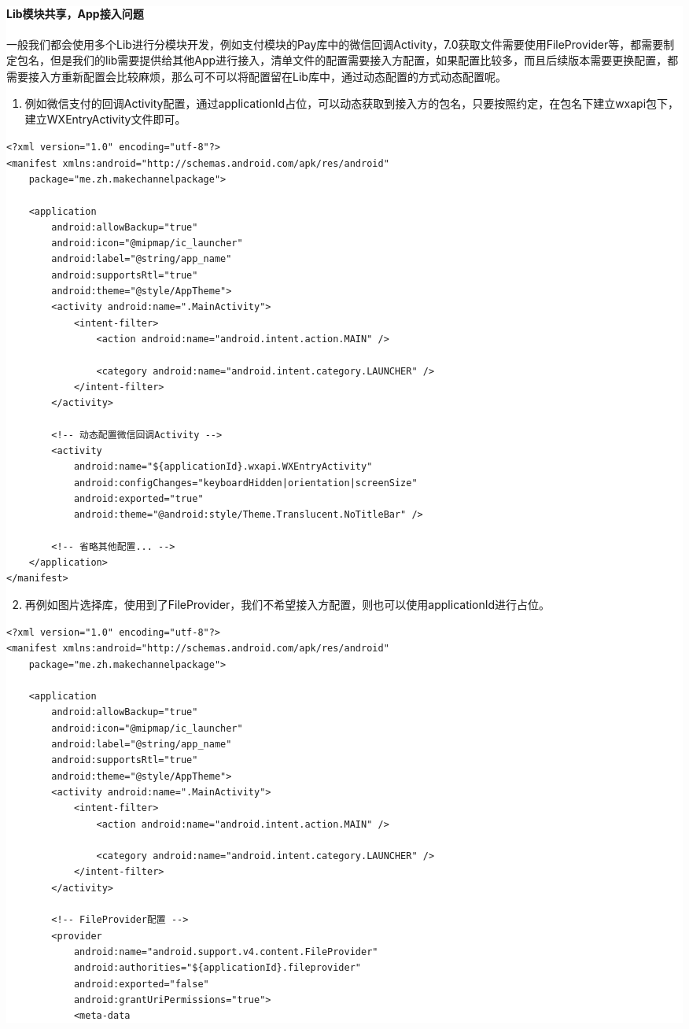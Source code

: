 #### Lib模块共享，App接入问题

一般我们都会使用多个Lib进行分模块开发，例如支付模块的Pay库中的微信回调Activity，7.0获取文件需要使用FileProvider等，都需要制定包名，但是我们的lib需要提供给其他App进行接入，清单文件的配置需要接入方配置，如果配置比较多，而且后续版本需要更换配置，都需要接入方重新配置会比较麻烦，那么可不可以将配置留在Lib库中，通过动态配置的方式动态配置呢。

1. 例如微信支付的回调Activity配置，通过applicationId占位，可以动态获取到接入方的包名，只要按照约定，在包名下建立wxapi包下，建立WXEntryActivity文件即可。

```
<?xml version="1.0" encoding="utf-8"?>
<manifest xmlns:android="http://schemas.android.com/apk/res/android"
    package="me.zh.makechannelpackage">

    <application
        android:allowBackup="true"
        android:icon="@mipmap/ic_launcher"
        android:label="@string/app_name"
        android:supportsRtl="true"
        android:theme="@style/AppTheme">
        <activity android:name=".MainActivity">
            <intent-filter>
                <action android:name="android.intent.action.MAIN" />

                <category android:name="android.intent.category.LAUNCHER" />
            </intent-filter>
        </activity>

        <!-- 动态配置微信回调Activity -->
        <activity
            android:name="${applicationId}.wxapi.WXEntryActivity"
            android:configChanges="keyboardHidden|orientation|screenSize"
            android:exported="true"
            android:theme="@android:style/Theme.Translucent.NoTitleBar" />
            
        <!-- 省略其他配置... -->
    </application>
</manifest>
```

2. 再例如图片选择库，使用到了FileProvider，我们不希望接入方配置，则也可以使用applicationId进行占位。

```
<?xml version="1.0" encoding="utf-8"?>
<manifest xmlns:android="http://schemas.android.com/apk/res/android"
    package="me.zh.makechannelpackage">

    <application
        android:allowBackup="true"
        android:icon="@mipmap/ic_launcher"
        android:label="@string/app_name"
        android:supportsRtl="true"
        android:theme="@style/AppTheme">
        <activity android:name=".MainActivity">
            <intent-filter>
                <action android:name="android.intent.action.MAIN" />

                <category android:name="android.intent.category.LAUNCHER" />
            </intent-filter>
        </activity>

        <!-- FileProvider配置 -->
        <provider
            android:name="android.support.v4.content.FileProvider"
            android:authorities="${applicationId}.fileprovider"
            android:exported="false"
            android:grantUriPermissions="true">
            <meta-data
```